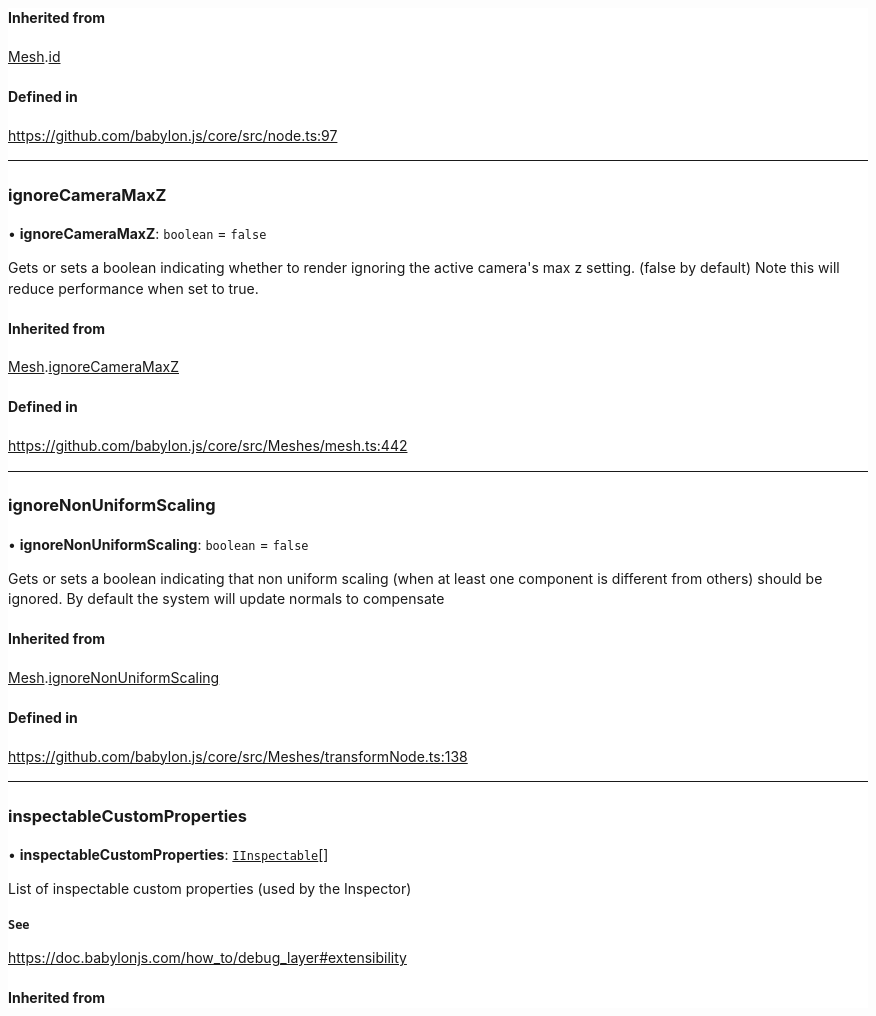 #### Inherited from

[Mesh](Mesh.md).[id](Mesh.md#id)

#### Defined in

https://github.com/babylon.js/core/src/node.ts:97

___

### ignoreCameraMaxZ

• **ignoreCameraMaxZ**: `boolean` = `false`

Gets or sets a boolean indicating whether to render ignoring the active camera's max z setting. (false by default)
Note this will reduce performance when set to true.

#### Inherited from

[Mesh](Mesh.md).[ignoreCameraMaxZ](Mesh.md#ignorecameramaxz)

#### Defined in

https://github.com/babylon.js/core/src/Meshes/mesh.ts:442

___

### ignoreNonUniformScaling

• **ignoreNonUniformScaling**: `boolean` = `false`

Gets or sets a boolean indicating that non uniform scaling (when at least one component is different from others) should be ignored.
By default the system will update normals to compensate

#### Inherited from

[Mesh](Mesh.md).[ignoreNonUniformScaling](Mesh.md#ignorenonuniformscaling)

#### Defined in

https://github.com/babylon.js/core/src/Meshes/transformNode.ts:138

___

### inspectableCustomProperties

• **inspectableCustomProperties**: [`IInspectable`](../interfaces/IInspectable.md)[]

List of inspectable custom properties (used by the Inspector)

**`See`**

https://doc.babylonjs.com/how_to/debug_layer#extensibility

#### Inherited from
